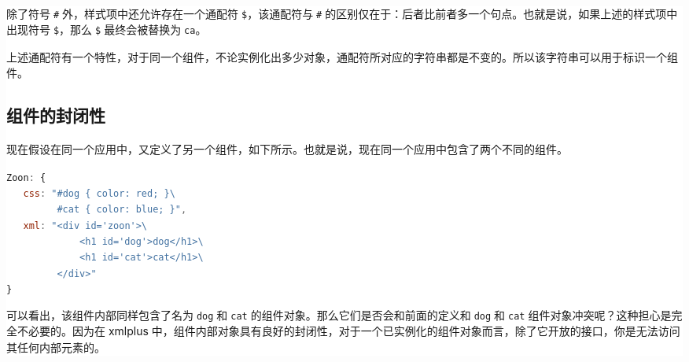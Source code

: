 除了符号 `#` 外，样式项中还允许存在一个通配符 `$`，该通配符与 `#` 的区别仅在于：后者比前者多一个句点。也就是说，如果上述的样式项中出现符号 `$`，那么 `$` 最终会被替换为 `ca`。

上述通配符有一个特性，对于同一个组件，不论实例化出多少对象，通配符所对应的字符串都是不变的。所以该字符串可以用于标识一个组件。

## 组件的封闭性

现在假设在同一个应用中，又定义了另一个组件，如下所示。也就是说，现在同一个应用中包含了两个不同的组件。

```js
Zoon: {
   css: "#dog { color: red; }\
         #cat { color: blue; }",
   xml: "<div id='zoon'>\
             <h1 id='dog'>dog</h1>\
             <h1 id='cat'>cat</h1>\
         </div>"
}
```

可以看出，该组件内部同样包含了名为 `dog` 和 `cat` 的组件对象。那么它们是否会和前面的定义和 `dog` 和 `cat` 组件对象冲突呢？这种担心是完全不必要的。因为在 xmlplus 中，组件内部对象具有良好的封闭性，对于一个已实例化的组件对象而言，除了它开放的接口，你是无法访问其任何内部元素的。